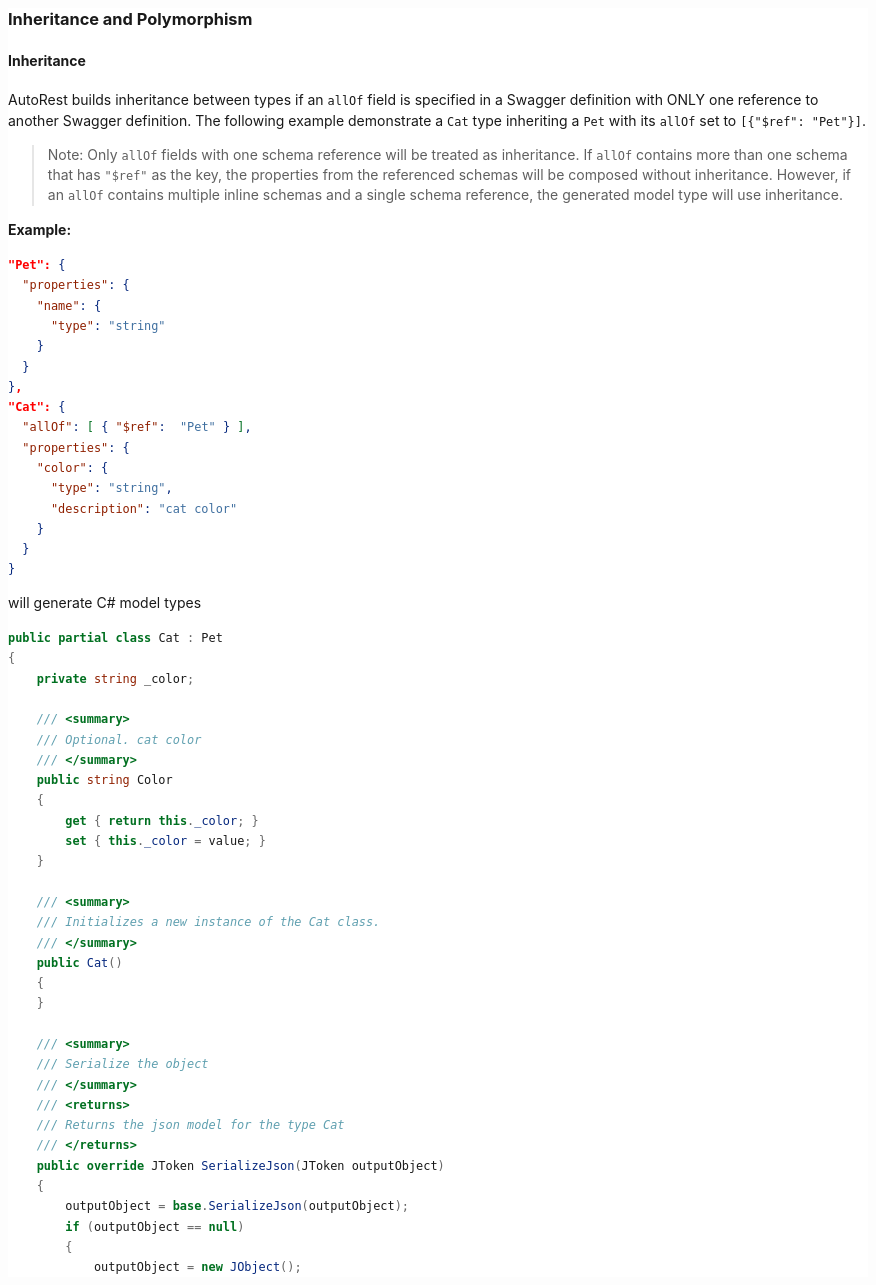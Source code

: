 ### Inheritance and Polymorphism
#### Inheritance
AutoRest builds inheritance between types if an `allOf` field is specified in a Swagger definition with ONLY one reference to another Swagger definition. The following example demonstrate a `Cat` type inheriting a `Pet` with its `allOf` set to `[{"$ref": "Pet"}]`.

> Note: Only `allOf` fields with one schema reference will be treated as inheritance. If `allOf` contains more than one schema that has `"$ref"` as the key, the properties from the referenced schemas will be composed without inheritance. However, if an `allOf` contains multiple inline schemas and a single schema reference, the generated model type will use inheritance. 

**Example:**
```json
"Pet": {
  "properties": {
    "name": {
      "type": "string"
    }
  }
},
"Cat": {
  "allOf": [ { "$ref":  "Pet" } ],
  "properties": {
    "color": {
      "type": "string",
      "description": "cat color"
    }
  }
}
```
will generate C# model types
```csharp
public partial class Cat : Pet
{
    private string _color;

    /// <summary>
    /// Optional. cat color
    /// </summary>
    public string Color
    {
        get { return this._color; }
        set { this._color = value; }
    }

    /// <summary>
    /// Initializes a new instance of the Cat class.
    /// </summary>
    public Cat()
    {
    }

    /// <summary>
    /// Serialize the object
    /// </summary>
    /// <returns>
    /// Returns the json model for the type Cat
    /// </returns>
    public override JToken SerializeJson(JToken outputObject)
    {
        outputObject = base.SerializeJson(outputObject);
        if (outputObject == null)
        {
            outputObject = new JObject();
```